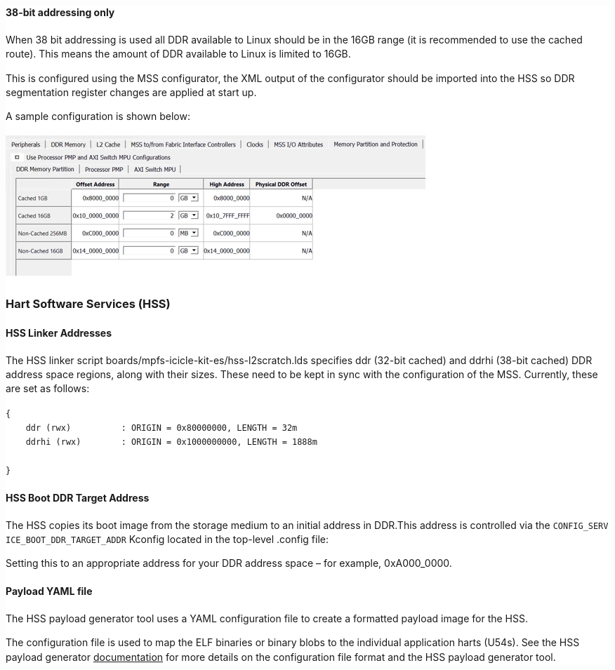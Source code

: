 #### 38-bit addressing only

When 38 bit addressing is used all DDR available to Linux should be in the 16GB range (it is recommended to use the cached route). This means the amount of DDR available to Linux is limited to 16GB.

This is configured using the MSS configurator, the XML output of the configurator should be imported into the HSS so DDR segmentation register changes are applied at start up.

A sample configuration is shown below:

![MSS Configurator 38-bit only](./images/mss-config-38bit.png)

<a name="hart-software-services-hss"></a>

### Hart Software Services (HSS)

#### HSS Linker Addresses

The HSS linker script boards/mpfs-icicle-kit-es/hss-l2scratch.lds specifies ddr (32-bit cached) and ddrhi (38-bit cached) DDR address space regions, along with their sizes. These need to be kept in sync with the configuration of the MSS. Currently, these are set as follows:

```ld
{
    ddr (rwx)          : ORIGIN = 0x80000000, LENGTH = 32m
    ddrhi (rwx)        : ORIGIN = 0x1000000000, LENGTH = 1888m

}
```

#### HSS Boot DDR Target Address

The HSS copies its boot image from the storage medium to an initial address in DDR.This address is controlled via the `CONFIG_SERVICE_BOOT_DDR_TARGET_ADDR` Kconfig located in the top-level .config file:

Setting this to an appropriate address for your DDR address space – for example, 0xA000_0000.

#### Payload YAML file

The HSS payload generator tool uses a YAML configuration file to create a formatted payload image for the HSS.

The configuration file is used to map the ELF binaries or binary blobs to the individual application harts (U54s). See the HSS payload generator [documentation](https://github.com/polarfire-soc/hart-software-services/blob/master/tools/hss-payload-generator/README.md) for more details on the configuration file format and the HSS payload generator tool.
